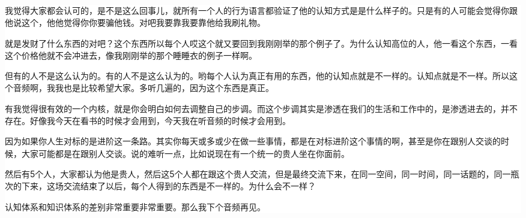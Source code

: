 我觉得大家都会认可的，是不是这么回事儿，就所有一个人的行为语言都验证了他的认知方式是是什么样子的。只是有的人可能会觉得你跟他说这个，他他觉得你你要骗他钱。对吧我要靠我要靠他给我刷礼物。

就是发财了什么东西的对吧？这个东西所以每个人哎这个就又要回到我刚刚举的那个例子了。为什么认知高位的人，他一看这个东西，一看这个价格他就不会冲进去，像我刚刚举的那个睡睡衣的例子一样啊。

但有的人不是这么认为的。有的人不是这么认为的。哟每个人认为真正有用的东西，他的认知点就是不一样的。认知点就是不一样。所以这个音频啊，我我也是比较希望大家。多听几遍的，因为这个东西是真正。

有我觉得很有效的一个内核，就是你会明白如何去调整自己的步调。而这个步调其实是渗透在我们的生活和工作中的，是渗透进去的，并不存在。好像我今天在看书的时候才会用到，今天我在听音频的时候才会用到。

因为如果你人生对标的是进阶这一条路。其实你每天或多或少在做一些事情，都是在对标进阶这个事情的啊，甚至是你在跟别人交谈的时候，大家可能都是在跟别人交谈。说的难听一点，比如说现在有一个统一的贵人坐在你面前。

然后有5个人，大家都认为他是贵人，然后这5个人都在跟这个贵人交流，但是最终交流下来，在同一空间，同一时间，同一话题的，同一瓶次的下来，这场交流结束了以后，每个人得到的东西是不一样的。为什么会不一样？

认知体系和知识体系的差别非常重要非常重要。那么我下个音频再见。